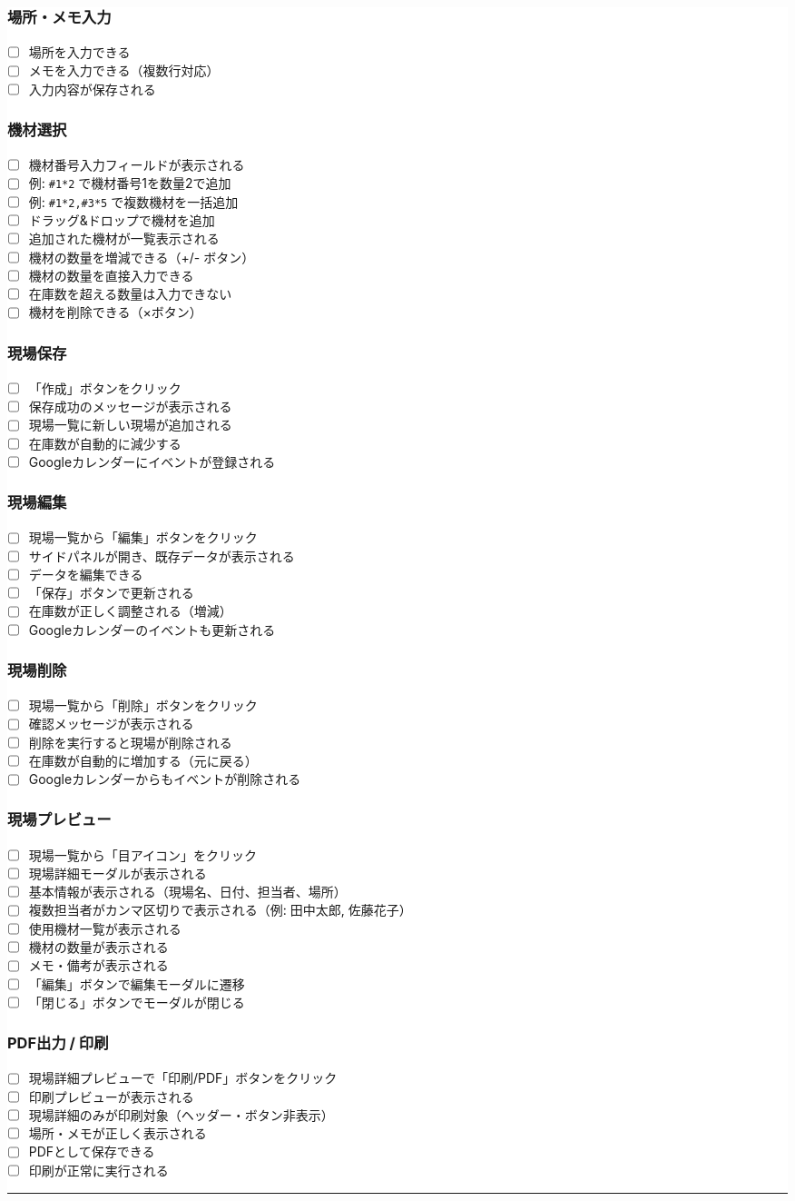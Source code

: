 ### **場所・メモ入力**
- [ ] 場所を入力できる
- [ ] メモを入力できる（複数行対応）
- [ ] 入力内容が保存される

### **機材選択**
- [ ] 機材番号入力フィールドが表示される
- [ ] 例: `#1*2` で機材番号1を数量2で追加
- [ ] 例: `#1*2,#3*5` で複数機材を一括追加
- [ ] ドラッグ&ドロップで機材を追加
- [ ] 追加された機材が一覧表示される
- [ ] 機材の数量を増減できる（+/- ボタン）
- [ ] 機材の数量を直接入力できる
- [ ] 在庫数を超える数量は入力できない
- [ ] 機材を削除できる（×ボタン）

### **現場保存**
- [ ] 「作成」ボタンをクリック
- [ ] 保存成功のメッセージが表示される
- [ ] 現場一覧に新しい現場が追加される
- [ ] 在庫数が自動的に減少する
- [ ] Googleカレンダーにイベントが登録される

### **現場編集**
- [ ] 現場一覧から「編集」ボタンをクリック
- [ ] サイドパネルが開き、既存データが表示される
- [ ] データを編集できる
- [ ] 「保存」ボタンで更新される
- [ ] 在庫数が正しく調整される（増減）
- [ ] Googleカレンダーのイベントも更新される

### **現場削除**
- [ ] 現場一覧から「削除」ボタンをクリック
- [ ] 確認メッセージが表示される
- [ ] 削除を実行すると現場が削除される
- [ ] 在庫数が自動的に増加する（元に戻る）
- [ ] Googleカレンダーからもイベントが削除される

### **現場プレビュー**
- [ ] 現場一覧から「目アイコン」をクリック
- [ ] 現場詳細モーダルが表示される
- [ ] 基本情報が表示される（現場名、日付、担当者、場所）
- [ ] 複数担当者がカンマ区切りで表示される（例: 田中太郎, 佐藤花子）
- [ ] 使用機材一覧が表示される
- [ ] 機材の数量が表示される
- [ ] メモ・備考が表示される
- [ ] 「編集」ボタンで編集モーダルに遷移
- [ ] 「閉じる」ボタンでモーダルが閉じる

### **PDF出力 / 印刷**
- [ ] 現場詳細プレビューで「印刷/PDF」ボタンをクリック
- [ ] 印刷プレビューが表示される
- [ ] 現場詳細のみが印刷対象（ヘッダー・ボタン非表示）
- [ ] 場所・メモが正しく表示される
- [ ] PDFとして保存できる
- [ ] 印刷が正常に実行される

---